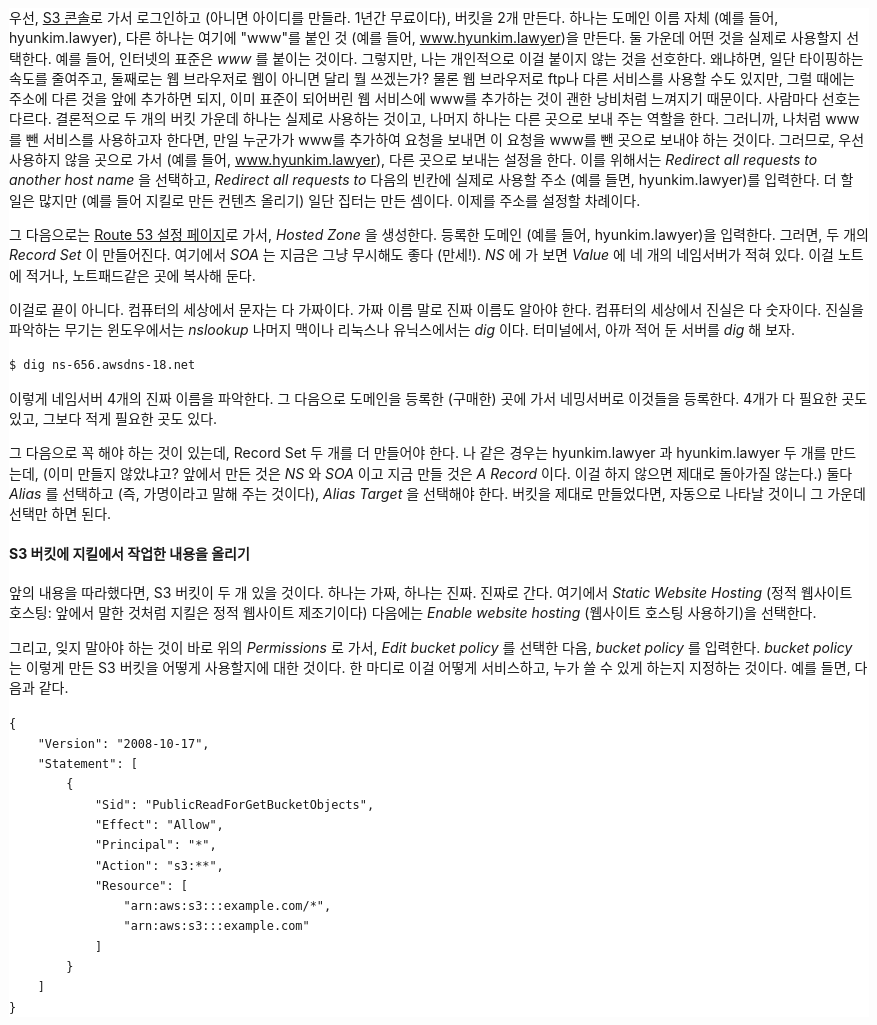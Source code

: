 우선, [S3 콘솔](https://console.aws.amazon.com/s3/)로 가서 로그인하고 (아니면 아이디를 만들라.  1년간 무료이다), 버킷을 2개 만든다.  하나는 도메인 이름 자체 (예를 들어, hyunkim.lawyer), 다른 하나는 여기에 "www"를 붙인 것 (예를 들어, www.hyunkim.lawyer)을 만든다.  둘 가운데 어떤 것을 실제로 사용할지 선택한다.  예를 들어, 인터넷의 표준은 *www* 를 붙이는 것이다.  그렇지만, 나는 개인적으로 이걸 붙이지 않는 것을 선호한다.  왜냐하면, 일단 타이핑하는 속도를 줄여주고, 둘째로는 웹 브라우저로 웹이 아니면 달리 뭘 쓰겠는가?  물론 웹 브라우저로 ftp나 다른 서비스를 사용할 수도 있지만, 그럴 때에는 주소에 다른 것을 앞에 추가하면 되지, 이미 표준이 되어버린 웹 서비스에 www를 추가하는 것이 괜한 낭비처럼 느껴지기 때문이다.  사람마다 선호는 다르다.  결론적으로 두 개의 버킷 가운데 하나는 실제로 사용하는 것이고, 나머지 하나는 다른 곳으로 보내 주는 역할을 한다.  그러니까, 나처럼 www를 뺀 서비스를 사용하고자 한다면, 만일 누군가가 www를 추가하여 요청을 보내면 이 요청을 www를 뺀 곳으로 보내야 하는 것이다.  그러므로, 우선 사용하지 않을 곳으로 가서 (예를 들어, www.hyunkim.lawyer), 다른 곳으로 보내는 설정을 한다.  이를 위해서는 *Redirect all requests to another host name* 을 선택하고, *Redirect all requests to* 다음의 빈칸에 실제로 사용할 주소 (예를 들면, hyunkim.lawyer)를 입력한다.  더 할 일은 많지만 (예를 들어 지킬로 만든 컨텐츠 올리기) 일단 집터는 만든 셈이다.  이제를 주소를 설정할 차례이다.

그 다음으로는 [Route 53 설정 페이지](https://console.aws.amazon.com/route53/home)로 가서, *Hosted Zone* 을 생성한다.  등록한 도메인 (예를 들어, hyunkim.lawyer)을 입력한다.  그러면, 두 개의 *Record Set* 이 만들어진다.  여기에서 *SOA* 는 지금은 그냥 무시해도 좋다 (만세!).  *NS* 에 가 보면 *Value* 에 네 개의 네임서버가 적혀 있다.  이걸 노트에 적거나, 노트패드같은 곳에 복사해 둔다.  

이걸로 끝이 아니다.  컴퓨터의 세상에서 문자는 다 가짜이다.  가짜 이름 말로 진짜 이름도 알아야 한다.  컴퓨터의 세상에서 진실은 다 숫자이다.  진실을 파악하는 무기는 윈도우에서는 *nslookup* 나머지 맥이나 리눅스나 유닉스에서는 *dig* 이다.  터미널에서, 아까 적어 둔 서버를 *dig* 해 보자.

~~~bash
$ dig ns-656.awsdns-18.net
~~~

이렇게 네임서버 4개의 진짜 이름을 파악한다.  그 다음으로 도메인을 등록한 (구매한) 곳에 가서 네밍서버로 이것들을 등록한다.  4개가 다 필요한 곳도 있고, 그보다 적게 필요한 곳도 있다.  

그 다음으로 꼭 해야 하는 것이 있는데, Record Set 두 개를 더 만들어야 한다. 나 같은 경우는 hyunkim.lawyer 과 hyunkim.lawyer 두 개를 만드는데, (이미 만들지 않았냐고? 앞에서 만든 것은 *NS* 와 *SOA* 이고 지금 만들 것은 *A Record* 이다. 이걸 하지 않으면 제대로 돌아가질 않는다.) 둘다 *Alias* 를 선택하고 (즉, 가명이라고 말해 주는 것이다), *Alias Target* 을 선택해야 한다. 버킷을 제대로 만들었다면, 자동으로 나타날 것이니 그 가운데 선택만 하면 된다.

#### S3 버킷에 지킬에서 작업한 내용을 올리기

앞의 내용을 따라했다면, S3 버킷이 두 개 있을 것이다.  하나는 가짜, 하나는 진짜.  진짜로 간다.  여기에서 *Static Website Hosting* (정적 웹사이트 호스팅: 앞에서 말한 것처럼 지킬은 정적 웹사이트 제조기이다) 다음에는 *Enable website hosting* (웹사이트 호스팅 사용하기)을 선택한다.

그리고, 잊지 말아야 하는 것이 바로 위의 *Permissions* 로 가서, *Edit bucket policy* 를 선택한 다음, *bucket policy* 를 입력한다.  *bucket policy* 는 이렇게 만든 S3 버킷을 어떻게 사용할지에 대한 것이다.  한 마디로 이걸 어떻게 서비스하고, 누가 쓸 수 있게 하는지 지정하는 것이다.  예를 들면, 다음과 같다.

~~~
{
	"Version": "2008-10-17",
	"Statement": [
		{
			"Sid": "PublicReadForGetBucketObjects",
			"Effect": "Allow",
			"Principal": "*",
			"Action": "s3:**",
			"Resource": [
				"arn:aws:s3:::example.com/*",
				"arn:aws:s3:::example.com"
			]
		}
	]
}
~~~
